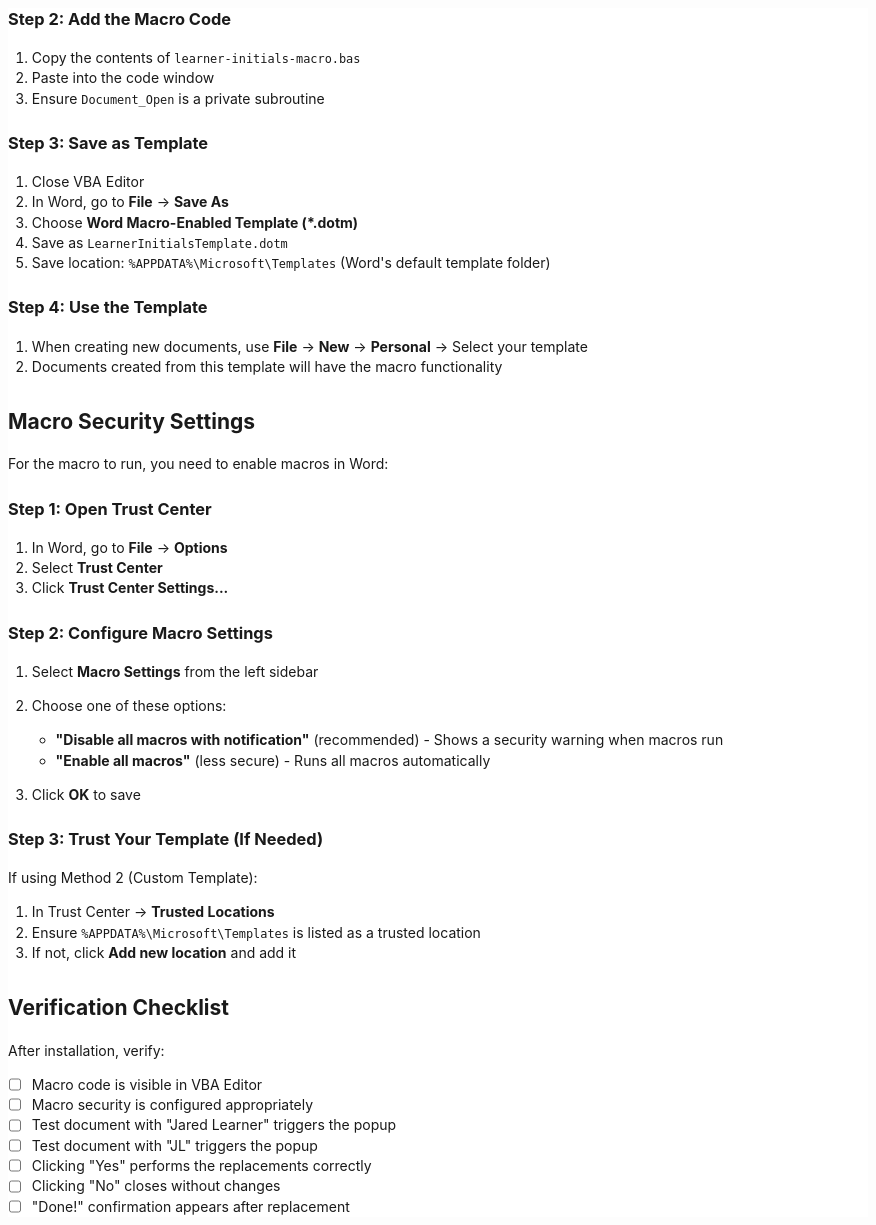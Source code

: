 ### Step 2: Add the Macro Code

1. Copy the contents of `learner-initials-macro.bas`
2. Paste into the code window
3. Ensure `Document_Open` is a private subroutine

### Step 3: Save as Template

1. Close VBA Editor
2. In Word, go to **File** → **Save As**
3. Choose **Word Macro-Enabled Template (\*.dotm)**
4. Save as `LearnerInitialsTemplate.dotm`
5. Save location: `%APPDATA%\Microsoft\Templates` (Word's default template folder)

### Step 4: Use the Template

1. When creating new documents, use **File** → **New** → **Personal** → Select your template
2. Documents created from this template will have the macro functionality

## Macro Security Settings

For the macro to run, you need to enable macros in Word:

### Step 1: Open Trust Center

1. In Word, go to **File** → **Options**
2. Select **Trust Center**
3. Click **Trust Center Settings...**

### Step 2: Configure Macro Settings

1. Select **Macro Settings** from the left sidebar
2. Choose one of these options:

   - **"Disable all macros with notification"** (recommended) - Shows a security warning when macros run
   - **"Enable all macros"** (less secure) - Runs all macros automatically

3. Click **OK** to save

### Step 3: Trust Your Template (If Needed)

If using Method 2 (Custom Template):

1. In Trust Center → **Trusted Locations**
2. Ensure `%APPDATA%\Microsoft\Templates` is listed as a trusted location
3. If not, click **Add new location** and add it

## Verification Checklist

After installation, verify:

- [ ] Macro code is visible in VBA Editor
- [ ] Macro security is configured appropriately
- [ ] Test document with "Jared Learner" triggers the popup
- [ ] Test document with "JL" triggers the popup
- [ ] Clicking "Yes" performs the replacements correctly
- [ ] Clicking "No" closes without changes
- [ ] "Done!" confirmation appears after replacement
